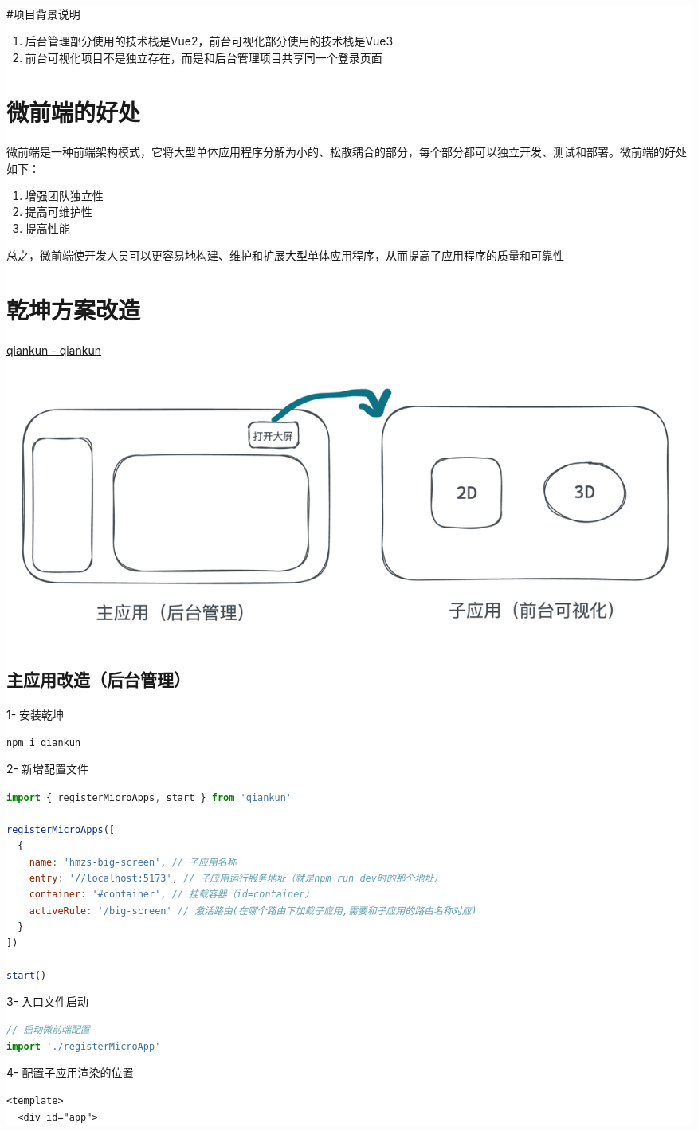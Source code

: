 #项目背景说明

1. 后台管理部分使用的技术栈是Vue2，前台可视化部分使用的技术栈是Vue3
2. 前台可视化项目不是独立存在，而是和后台管理项目共享同一个登录页面
# 微前端的好处
微前端是一种前端架构模式，它将大型单体应用程序分解为小的、松散耦合的部分，每个部分都可以独立开发、测试和部署。微前端的好处如下：

1. 增强团队独立性
2. 提高可维护性
3. 提高性能

总之，微前端使开发人员可以更容易地构建、维护和扩展大型单体应用程序，从而提高了应用程序的质量和可靠性
# 乾坤方案改造
[qiankun - qiankun](https://qiankun.umijs.org/zh)

![image.png](assets/24.png)
## 主应用改造（后台管理）
1- 安装乾坤
```bash
npm i qiankun
```
2- 新增配置文件
```javascript
import { registerMicroApps, start } from 'qiankun'

registerMicroApps([
  {
    name: 'hmzs-big-screen', // 子应用名称
    entry: '//localhost:5173', // 子应用运行服务地址（就是npm run dev时的那个地址）
    container: '#container', // 挂载容器（id=container）
    activeRule: '/big-screen' // 激活路由(在哪个路由下加载子应用,需要和子应用的路由名称对应)
  }
])

start()
```
3- 入口文件启动
```javascript
// 启动微前端配置
import './registerMicroApp'
```
4- 配置子应用渲染的位置
```vue
<template>
  <div id="app">
```